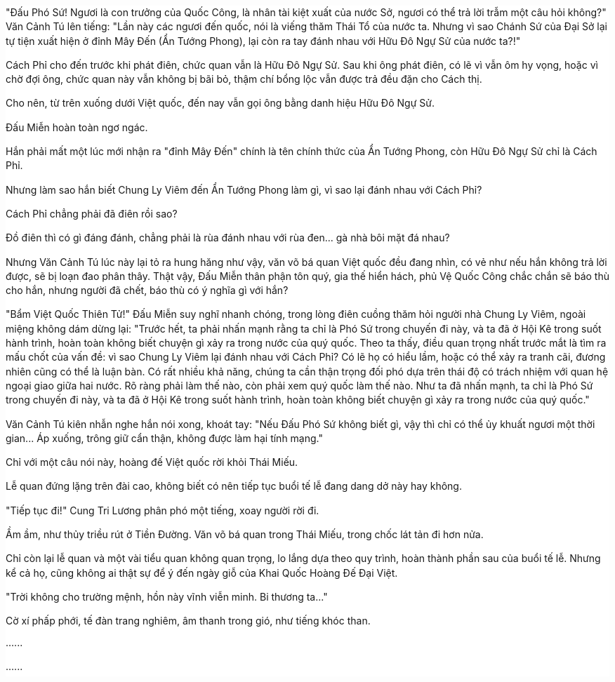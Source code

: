 "Đấu Phó Sứ! Ngươi là con trưởng của Quốc Công, là nhân tài kiệt xuất của nước Sở, ngươi có thể trả lời trẫm một câu hỏi không?" Văn Cảnh Tú lên tiếng: "Lần này các ngươi đến quốc, nói là viếng thăm Thái Tổ của nước ta. Nhưng vì sao Chánh Sứ của Đại Sở lại tự tiện xuất hiện ở đỉnh Mây Đến (Ẩn Tướng Phong), lại còn ra tay đánh nhau với Hữu Đô Ngự Sử của nước ta?!"

Cách Phỉ cho đến trước khi phát điên, chức quan vẫn là Hữu Đô Ngự Sử. Sau khi ông phát điên, có lẽ vì vẫn ôm hy vọng, hoặc vì chờ đợi ông, chức quan này vẫn không bị bãi bỏ, thậm chí bổng lộc vẫn được trả đều đặn cho Cách thị.

Cho nên, từ trên xuống dưới Việt quốc, đến nay vẫn gọi ông bằng danh hiệu Hữu Đô Ngự Sử.

Đấu Miễn hoàn toàn ngơ ngác.

Hắn phải mất một lúc mới nhận ra "đỉnh Mây Đến" chính là tên chính thức của Ẩn Tướng Phong, còn Hữu Đô Ngự Sử chỉ là Cách Phỉ.

Nhưng làm sao hắn biết Chung Ly Viêm đến Ẩn Tướng Phong làm gì, vì sao lại đánh nhau với Cách Phỉ?

Cách Phỉ chẳng phải đã điên rồi sao?

Đồ điên thì có gì đáng đánh, chẳng phải là rùa đánh nhau với rùa đen... gà nhà bôi mặt đá nhau?

Nhưng Văn Cảnh Tú lúc này lại tỏ ra hung hăng như vậy, văn võ bá quan Việt quốc đều đang nhìn, có vẻ như nếu hắn không trả lời được, sẽ bị loạn đao phân thây. Thật vậy, Đấu Miễn thân phận tôn quý, gia thế hiển hách, phủ Vệ Quốc Công chắc chắn sẽ báo thù cho hắn, nhưng người đã chết, báo thù có ý nghĩa gì với hắn?

"Bẩm Việt Quốc Thiên Tử!" Đấu Miễn suy nghĩ nhanh chóng, trong lòng điên cuồng thăm hỏi người nhà Chung Ly Viêm, ngoài miệng không dám dừng lại: "Trước hết, ta phải nhấn mạnh rằng ta chỉ là Phó Sứ trong chuyến đi này, và ta đã ở Hội Kê trong suốt hành trình, hoàn toàn không biết chuyện gì xảy ra trong nước của quý quốc. Theo ta thấy, điều quan trọng nhất trước mắt là tìm ra mấu chốt của vấn đề: vì sao Chung Ly Viêm lại đánh nhau với Cách Phỉ? Có lẽ họ có hiểu lầm, hoặc có thể xảy ra tranh cãi, đương nhiên cũng có thể là luận bàn. Có rất nhiều khả năng, chúng ta cần thận trọng đối phó dựa trên thái độ có trách nhiệm với quan hệ ngoại giao giữa hai nước. Rõ ràng phải làm thế nào, còn phải xem quý quốc làm thế nào. Như ta đã nhấn mạnh, ta chỉ là Phó Sứ trong chuyến đi này, và ta đã ở Hội Kê trong suốt hành trình, hoàn toàn không biết chuyện gì xảy ra trong nước của quý quốc."

Văn Cảnh Tú kiên nhẫn nghe hắn nói xong, khoát tay: "Nếu Đấu Phó Sứ không biết gì, vậy thì chỉ có thể ủy khuất ngươi một thời gian... Áp xuống, trông giữ cẩn thận, không được làm hại tính mạng."

Chỉ với một câu nói này, hoàng đế Việt quốc rời khỏi Thái Miếu.

Lễ quan đứng lặng trên đài cao, không biết có nên tiếp tục buổi tế lễ đang dang dở này hay không.

"Tiếp tục đi!" Cung Tri Lương phân phó một tiếng, xoay người rời đi.

Ầm ầm, như thủy triều rút ở Tiền Đường. Văn võ bá quan trong Thái Miếu, trong chốc lát tản đi hơn nửa.

Chỉ còn lại lễ quan và một vài tiểu quan không quan trọng, lo lắng dựa theo quy trình, hoàn thành phần sau của buổi tế lễ. Nhưng kể cả họ, cũng không ai thật sự để ý đến ngày giỗ của Khai Quốc Hoàng Đế Đại Việt.

"Trời không cho trường mệnh, hồn này vĩnh viễn minh. Bi thương ta..."

Cờ xí phấp phới, tế đàn trang nghiêm, âm thanh trong gió, như tiếng khóc than.

······

······
